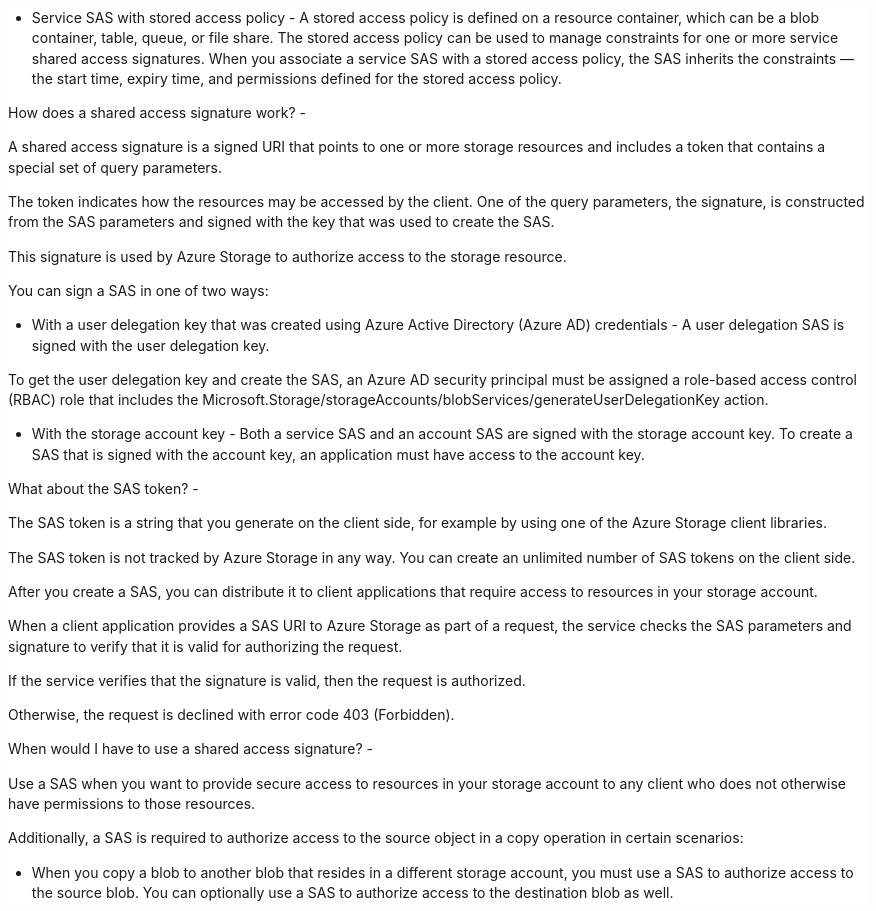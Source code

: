 * Service SAS with stored access policy - A stored access policy is defined
on a resource container, which can be a blob container, table, queue, or file share. The stored access policy can be used to manage constraints for one or more service shared access signatures. When you associate a service SAS with a stored access policy, the SAS inherits the constraints — the start time, expiry time, and permissions defined for the stored access policy.

How does a shared access signature work? -

A shared access signature is a signed URI that points to one or more storage resources and includes a token that contains a special set of query parameters.

The token indicates how the resources may be accessed by the client. One of the query parameters, the signature, is constructed from the SAS parameters and signed with the key that was used to create the SAS.

This signature is used by Azure Storage to authorize access to the storage resource.

You can sign a SAS in one of two ways:

* With a user delegation key that was created using Azure Active Directory
(Azure AD) credentials - A user delegation SAS is signed with the user delegation key.

To get the user delegation key and create the SAS, an Azure AD security principal must be assigned a role-based access control (RBAC) role that includes the Microsoft.Storage/storageAccounts/blobServices/generateUserDelegationKey action.

* With the storage account key - Both a service SAS and an account SAS are
signed with the storage account key. To create a SAS that is signed with the account key, an application must have access to the account key.

What about the SAS token? -

The SAS token is a string that you generate on the client side, for example by using one of the Azure Storage client libraries.

The SAS token is not tracked by Azure Storage in any way. You can create an unlimited number of SAS tokens on the client side.

After you create a SAS, you can distribute it to client applications that require access to resources in your storage account.

When a client application provides a SAS URI to Azure Storage as part of a request, the service checks the SAS parameters and signature to verify that it is valid for authorizing the request.

If the service verifies that the signature is valid, then the request is authorized.

Otherwise, the request is declined with error code 403 (Forbidden).

When would I have to use a shared access signature? -

Use a SAS when you want to provide secure access to resources in your storage account to any client who does not otherwise have permissions to those resources.

Additionally, a SAS is required to authorize access to the source object in a copy operation in certain scenarios:

* When you copy a blob to another blob that resides in a different storage
account, you must use a SAS to authorize access to the source blob. You can optionally use a SAS to authorize access to the destination blob as well.
